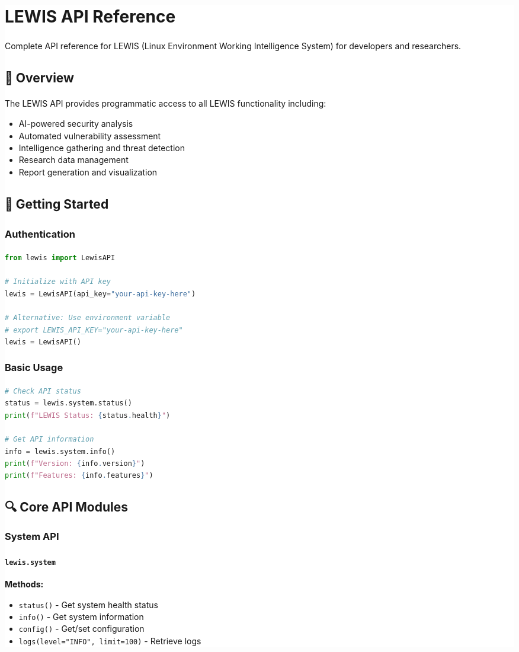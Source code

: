 # LEWIS API Reference

Complete API reference for LEWIS (Linux Environment Working Intelligence System) for developers and researchers.

## 📖 Overview

The LEWIS API provides programmatic access to all LEWIS functionality including:
- AI-powered security analysis
- Automated vulnerability assessment
- Intelligence gathering and threat detection
- Research data management
- Report generation and visualization

## 🚀 Getting Started

### Authentication

```python
from lewis import LewisAPI

# Initialize with API key
lewis = LewisAPI(api_key="your-api-key-here")

# Alternative: Use environment variable
# export LEWIS_API_KEY="your-api-key-here"
lewis = LewisAPI()
```

### Basic Usage

```python
# Check API status
status = lewis.system.status()
print(f"LEWIS Status: {status.health}")

# Get API information
info = lewis.system.info()
print(f"Version: {info.version}")
print(f"Features: {info.features}")
```

## 🔍 Core API Modules

### System API

#### `lewis.system`

**Methods:**
- `status()` - Get system health status
- `info()` - Get system information
- `config()` - Get/set configuration
- `logs(level="INFO", limit=100)` - Retrieve logs
